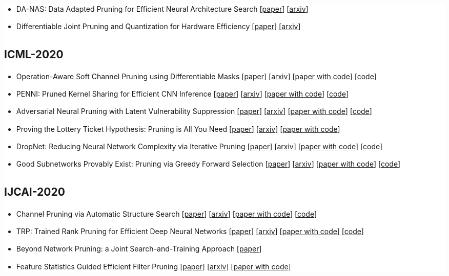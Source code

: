 - DA-NAS: Data Adapted Pruning for Efficient Neural Architecture Search  [[paper](https://www.ecva.net/papers/eccv_2020/papers_ECCV/html/5875_ECCV_2020_paper.php)] [[arxiv](https://arxiv.org/abs/2003.12563)]

- Differentiable Joint Pruning and Quantization for Hardware Efficiency  [[paper](https://www.ecva.net/papers/eccv_2020/papers_ECCV/html/6693_ECCV_2020_paper.php)] [[arxiv](https://arxiv.org/abs/2007.10463)]


## ICML-2020


- Operation-Aware Soft Channel Pruning using Differentiable Masks [[paper](https://proceedings.mlr.press/v119/kang20a.html)] [[arxiv](https://arxiv.org/abs/2007.03938)] [[paper with code](https://paperswithcode.com/paper/operation-aware-soft-channel-pruning-using)] [[code](https://github.com/kminsoo/SCP)]

- PENNI: Pruned Kernel Sharing for Efficient CNN Inference [[paper](https://proceedings.mlr.press/v119/li20d.html)] [[arxiv](https://arxiv.org/abs/2005.07133)] [[paper with code](https://paperswithcode.com/paper/penni-pruned-kernel-sharing-for-efficient-cnn)] [[code](https://github.com/timlee0212/PENNI)]

- Adversarial Neural Pruning with Latent Vulnerability Suppression [[paper](https://proceedings.mlr.press/v119/madaan20a.html)] [[arxiv](https://arxiv.org/abs/1908.04355)] [[paper with code](https://paperswithcode.com/paper/adversarial-neural-pruning)] [[code](https://github.com/divyam3897/ANP_VS)]

- Proving the Lottery Ticket Hypothesis: Pruning is All You Need [[paper](https://proceedings.mlr.press/v119/malach20a.html)] [[arxiv](https://arxiv.org/abs/2002.00585)] [[paper with code](https://paperswithcode.com/paper/proving-the-lottery-ticket-hypothesis-pruning)]

- DropNet: Reducing Neural Network Complexity via Iterative Pruning [[paper](https://proceedings.mlr.press/v119/tan20a.html)] [[arxiv](https://arxiv.org/abs/2207.06646)] [[paper with code](https://paperswithcode.com/paper/dropnet-reducing-neural-network-complexity-1)] [[code](https://github.com/tanchongmin/DropNet)]

- Good Subnetworks Provably Exist: Pruning via Greedy Forward Selection [[paper](https://proceedings.mlr.press/v119/ye20b.html)] [[arxiv](https://arxiv.org/abs/2003.01794)] [[paper with code](https://paperswithcode.com/paper/good-subnetworks-provably-exist-pruning-via)] [[code](https://github.com/lushleaf/Network-Pruning-Greedy-Forward-Selection)]


## IJCAI-2020


- Channel Pruning via Automatic Structure Search [[paper](https://www.ijcai.org/proceedings/2020/94)] [[arxiv](https://arxiv.org/abs/2001.08565)] [[paper with code](https://paperswithcode.com/paper/channel-pruning-via-automatic-structure)] [[code](https://github.com/lmbxmu/ABCPruner)]

- TRP: Trained Rank Pruning for Efficient Deep Neural Networks [[paper](https://www.ijcai.org/proceedings/2020/136)] [[arxiv](https://arxiv.org/abs/2004.14566)] [[paper with code](https://paperswithcode.com/paper/trp-trained-rank-pruning-for-efficient-deep)] [[code](https://github.com/yuhuixu1993/Trained-Rank-Pruning)]

- Beyond Network Pruning: a Joint Search-and-Training Approach [[paper](https://www.ijcai.org/proceedings/2020/358)]

- Feature Statistics Guided Efficient Filter Pruning [[paper](https://www.ijcai.org/proceedings/2020/363)] [[arxiv](https://arxiv.org/abs/2005.12193)] [[paper with code](https://paperswithcode.com/paper/feature-statistics-guided-efficient-filter)]
